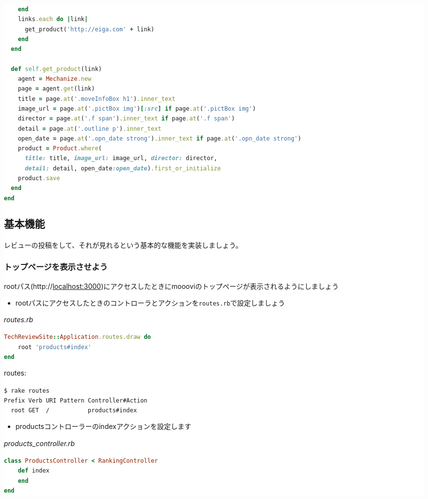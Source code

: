 ```ruby
    end
    links.each do |link|
      get_product('http://eiga.com' + link)
    end
  end

  def self.get_product(link)
    agent = Mechanize.new
    page = agent.get(link)
    title = page.at('.moveInfoBox h1').inner_text
    image_url = page.at('.pictBox img')[:src] if page.at('.pictBox img')
    director = page.at('.f span').inner_text if page.at('.f span')
    detail = page.at('.outline p').inner_text
    open_date = page.at('.opn_date strong').inner_text if page.at('.opn_date strong')
    product = Product.where(
      title: title, image_url: image_url, director: director,
      detail: detail, open_date:open_date).first_or_initialize
    product.save
  end
end
```



<a name="basic_function"></a>
## 基本機能

レビューの投稿をして、それが見れるという基本的な機能を実装しましょう。

<a name="basic_function_top_page"></a>
### トップページを表示させよう

rootパス(http://[localhost:3000](http://localhost:3000))にアクセスしたときにmoooviのトップページが表示されるようにしましょう

* rootパスにアクセスしたときのコントローラとアクションを`routes.rb`で設定しましょう

*routes.rb*
```ruby
TechReviewSite::Application.routes.draw do
    root 'products#index'
end
```

routes:
```sh
$ rake routes
Prefix Verb URI Pattern Controller#Action
  root GET  /           products#index
```

* productsコントローラーのindexアクションを設定します

*products_controller.rb*
```ruby
class ProductsController < RankingController
    def index
    end
end
```
